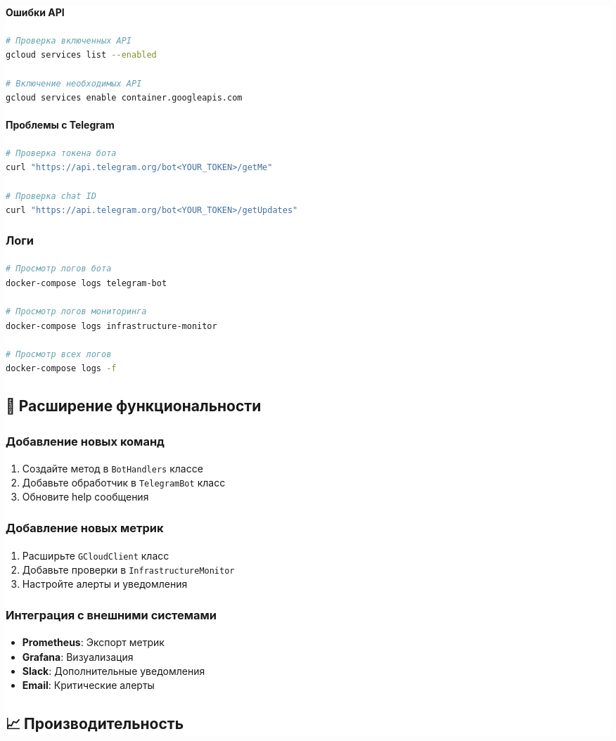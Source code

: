 #### Ошибки API
```bash
# Проверка включенных API
gcloud services list --enabled

# Включение необходимых API
gcloud services enable container.googleapis.com
```

#### Проблемы с Telegram
```bash
# Проверка токена бота
curl "https://api.telegram.org/bot<YOUR_TOKEN>/getMe"

# Проверка chat ID
curl "https://api.telegram.org/bot<YOUR_TOKEN>/getUpdates"
```

### Логи
```bash
# Просмотр логов бота
docker-compose logs telegram-bot

# Просмотр логов мониторинга
docker-compose logs infrastructure-monitor

# Просмотр всех логов
docker-compose logs -f
```

## 🔧 Расширение функциональности

### Добавление новых команд
1. Создайте метод в `BotHandlers` классе
2. Добавьте обработчик в `TelegramBot` класс
3. Обновите help сообщения

### Добавление новых метрик
1. Расширьте `GCloudClient` класс
2. Добавьте проверки в `InfrastructureMonitor`
3. Настройте алерты и уведомления

### Интеграция с внешними системами
- **Prometheus**: Экспорт метрик
- **Grafana**: Визуализация
- **Slack**: Дополнительные уведомления
- **Email**: Критические алерты

## 📈 Производительность
